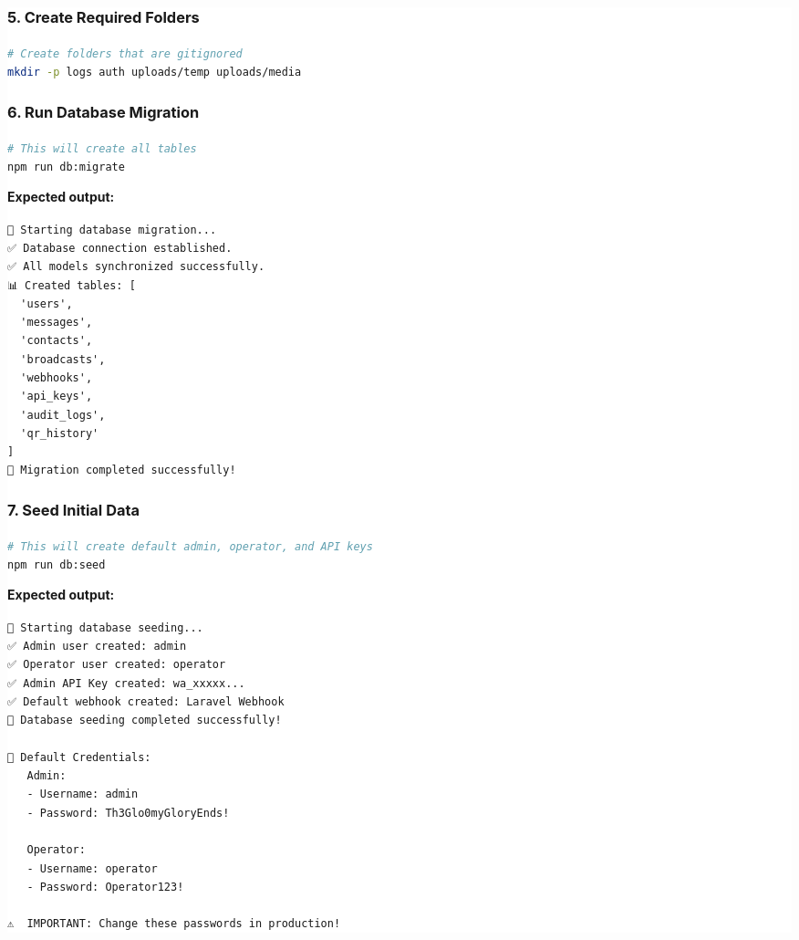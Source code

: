 ### **5. Create Required Folders**

```bash
# Create folders that are gitignored
mkdir -p logs auth uploads/temp uploads/media
```

### **6. Run Database Migration**

```bash
# This will create all tables
npm run db:migrate
```

**Expected output:**
```
🔄 Starting database migration...
✅ Database connection established.
✅ All models synchronized successfully.
📊 Created tables: [
  'users',
  'messages',
  'contacts',
  'broadcasts',
  'webhooks',
  'api_keys',
  'audit_logs',
  'qr_history'
]
🎉 Migration completed successfully!
```

### **7. Seed Initial Data**

```bash
# This will create default admin, operator, and API keys
npm run db:seed
```

**Expected output:**
```
🌱 Starting database seeding...
✅ Admin user created: admin
✅ Operator user created: operator
✅ Admin API Key created: wa_xxxxx...
✅ Default webhook created: Laravel Webhook
🎉 Database seeding completed successfully!

📝 Default Credentials:
   Admin:
   - Username: admin
   - Password: Th3Glo0myGloryEnds!

   Operator:
   - Username: operator
   - Password: Operator123!

⚠️  IMPORTANT: Change these passwords in production!
```
